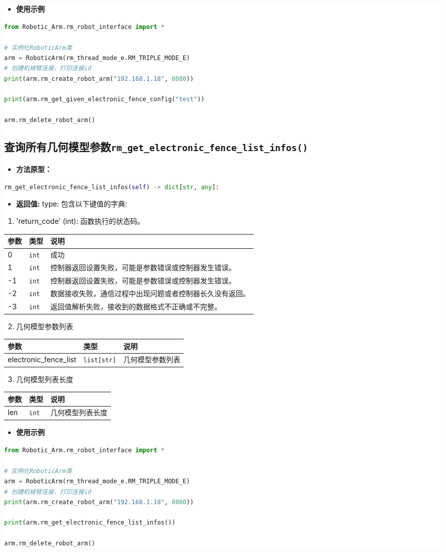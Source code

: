 - **使用示例**

```python
from Robotic_Arm.rm_robot_interface import *

# 实例化RoboticArm类
arm = RoboticArm(rm_thread_mode_e.RM_TRIPLE_MODE_E)
# 创建机械臂连接，打印连接id
print(arm.rm_create_robot_arm("192.168.1.18", 8080))

print(arm.rm_get_given_electronic_fence_config("test"))

arm.rm_delete_robot_arm()
```

## 查询所有几何模型参数`rm_get_electronic_fence_list_infos()`

- **方法原型：**

```python
rm_get_electronic_fence_list_infos(self) -> dict[str, any]:
```

- **返回值:**
type: 包含以下键值的字典:

1. 'return_code' (int): 函数执行的状态码。

|   参数    |   类型    |   说明    |
| :--- | :--- | :--- |
|   0  |    `int`    |    成功    |
|   1  |    `int`   |   控制器返回设置失败，可能是参数错误或控制器发生错误。    |
|   -1  |    `int`   |   控制器返回设置失败，可能是参数错误或控制器发生错误。    |
|   -2  |    `int`   |   数据接收失败，通信过程中出现问题或者控制器长久没有返回。   |
|   -3  |    `int`   |   返回值解析失败，接收到的数据格式不正确或不完整。    |

2. 几何模型参数列表

|   参数    |   类型    |   说明    |
| :--- | :--- | :--- |
|   electronic_fence_list  |    `list[str]`    |    几何模型参数列表    |


3. 几何模型列表长度

|   参数    |   类型    |   说明    |
| :--- | :--- | :--- |
|   len  |    `int`    |    几何模型列表长度    |

- **使用示例**

```python
from Robotic_Arm.rm_robot_interface import *

# 实例化RoboticArm类
arm = RoboticArm(rm_thread_mode_e.RM_TRIPLE_MODE_E)
# 创建机械臂连接，打印连接id
print(arm.rm_create_robot_arm("192.168.1.18", 8080))

print(arm.rm_get_electronic_fence_list_infos())

arm.rm_delete_robot_arm()
```
